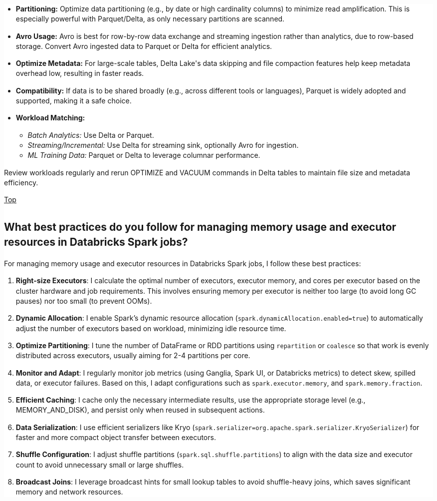 - **Partitioning:** Optimize data partitioning (e.g., by date or high cardinality columns) to minimize read amplification. This is especially powerful with Parquet/Delta, as only necessary partitions are scanned.

- **Avro Usage:** Avro is best for row-by-row data exchange and streaming ingestion rather than analytics, due to row-based storage. Convert Avro ingested data to Parquet or Delta for efficient analytics.

- **Optimize Metadata:** For large-scale tables, Delta Lake's data skipping and file compaction features help keep metadata overhead low, resulting in faster reads.

- **Compatibility:** If data is to be shared broadly (e.g., across different tools or languages), Parquet is widely adopted and supported, making it a safe choice.

- **Workload Matching:**  
  - *Batch Analytics:* Use Delta or Parquet.  
  - *Streaming/Incremental:* Use Delta for streaming sink, optionally Avro for ingestion.  
  - *ML Training Data:* Parquet or Delta to leverage columnar performance.

Review workloads regularly and rerun OPTIMIZE and VACUUM commands in Delta tables to maintain file size and metadata efficiency.

[Top](#top)

## What best practices do you follow for managing memory usage and executor resources in Databricks Spark jobs?
For managing memory usage and executor resources in Databricks Spark jobs, I follow these best practices:

1. **Right-size Executors**: I calculate the optimal number of executors, executor memory, and cores per executor based on the cluster hardware and job requirements. This involves ensuring memory per executor is neither too large (to avoid long GC pauses) nor too small (to prevent OOMs).

2. **Dynamic Allocation**: I enable Spark’s dynamic resource allocation (`spark.dynamicAllocation.enabled=true`) to automatically adjust the number of executors based on workload, minimizing idle resource time.

3. **Optimize Partitioning**: I tune the number of DataFrame or RDD partitions using `repartition` or `coalesce` so that work is evenly distributed across executors, usually aiming for 2-4 partitions per core.

4. **Monitor and Adapt**: I regularly monitor job metrics (using Ganglia, Spark UI, or Databricks metrics) to detect skew, spilled data, or executor failures. Based on this, I adapt configurations such as `spark.executor.memory`, and `spark.memory.fraction`.

5. **Efficient Caching**: I cache only the necessary intermediate results, use the appropriate storage level (e.g., MEMORY_AND_DISK), and persist only when reused in subsequent actions.

6. **Data Serialization**: I use efficient serializers like Kryo (`spark.serializer=org.apache.spark.serializer.KryoSerializer`) for faster and more compact object transfer between executors.

7. **Shuffle Configuration**: I adjust shuffle partitions (`spark.sql.shuffle.partitions`) to align with the data size and executor count to avoid unnecessary small or large shuffles.

8. **Broadcast Joins**: I leverage broadcast hints for small lookup tables to avoid shuffle-heavy joins, which saves significant memory and network resources.
